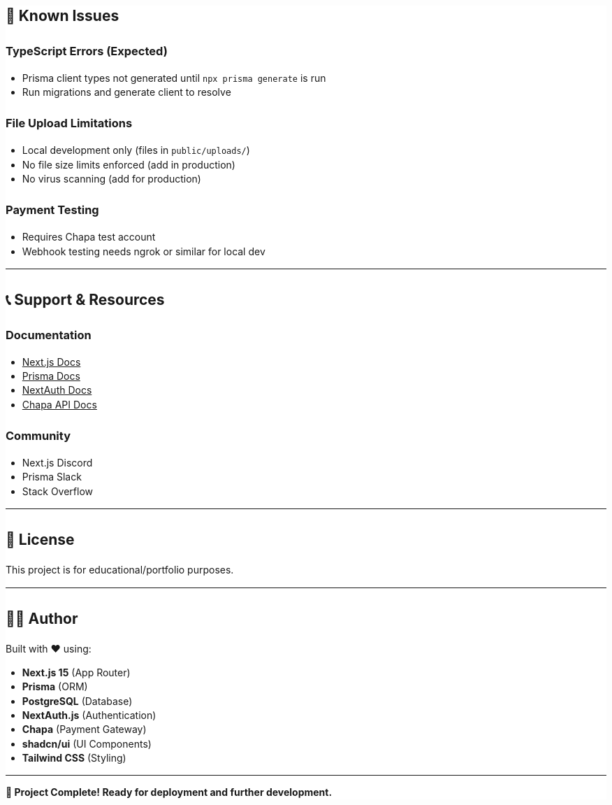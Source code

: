 
## 🐛 Known Issues

### TypeScript Errors (Expected)
- Prisma client types not generated until `npx prisma generate` is run
- Run migrations and generate client to resolve

### File Upload Limitations
- Local development only (files in `public/uploads/`)
- No file size limits enforced (add in production)
- No virus scanning (add for production)

### Payment Testing
- Requires Chapa test account
- Webhook testing needs ngrok or similar for local dev

---

## 📞 Support & Resources

### Documentation
- [Next.js Docs](https://nextjs.org/docs)
- [Prisma Docs](https://www.prisma.io/docs)
- [NextAuth Docs](https://next-auth.js.org)
- [Chapa API Docs](https://developer.chapa.co/docs)

### Community
- Next.js Discord
- Prisma Slack
- Stack Overflow

---

## 📝 License

This project is for educational/portfolio purposes.

---

## 👨‍💻 Author

Built with ❤️ using:
- **Next.js 15** (App Router)
- **Prisma** (ORM)
- **PostgreSQL** (Database)
- **NextAuth.js** (Authentication)
- **Chapa** (Payment Gateway)
- **shadcn/ui** (UI Components)
- **Tailwind CSS** (Styling)

---

**🎉 Project Complete! Ready for deployment and further development.**
